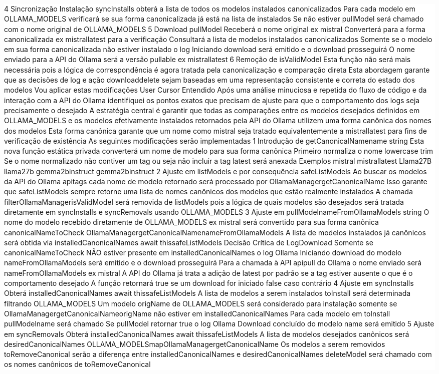 4 Sincronização Instalação
 syncInstalls obterá a lista de todos os modelos instalados canonicalizados
 Para cada modelo em OLLAMA_MODELS verificará se sua forma canonicalizada já está na lista de instalados
 Se não estiver pullModel será chamado com o nome original de OLLAMA_MODELS
5 Download pullModel
 Receberá o nome original ex mistral
 Converterá para a forma canonicalizada ex mistrallatest para a verificação
 Consultará a lista de modelos instalados canonicalizados
 Somente se o modelo em sua forma canonicalizada não estiver instalado o log Iniciando download será emitido e o download prosseguirá O nome enviado para a API do Ollama será a versão pullable ex mistrallatest
6 Remoção de isValidModel Esta função não será mais necessária pois a lógica de correspondência é agora tratada pela canonicalização e comparação direta
Esta abordagem garante que as decisões de log e ação downloaddelete sejam baseadas em uma representação consistente e correta do estado dos modelos
Vou aplicar estas modificações
User
Cursor
Entendido Após uma análise minuciosa e repetida do fluxo de código e da interação com a API do Ollama identifiquei os pontos exatos que precisam de ajuste para que o comportamento dos logs seja precisamente o desejado A estratégia central é garantir que todas as comparações entre os modelos desejados definidos em OLLAMA_MODELS e os modelos efetivamente instalados retornados pela API do Ollama utilizem uma forma canônica dos nomes dos modelos Esta forma canônica garante que um nome como mistral seja tratado equivalentemente a mistrallatest para fins de verificação de existência
As seguintes modificações serão implementadas
1 Introdução de getCanonicalNamename string
 Esta nova função estática privada converterá um nome de modelo para sua forma canônica
 Primeiro normaliza o nome lowercase trim
 Se o nome normalizado não contiver um tag ou seja não incluir  a tag latest será anexada
 Exemplos mistral  mistrallatest Llama27B  llama27b gemma2binstruct  gemma2binstruct
2 Ajuste em listModels e por consequência safeListModels
 Ao buscar os modelos da API do Ollama apitags cada nome de modelo retornado será processado por OllamaManagergetCanonicalName
 Isso garante que safeListModels sempre retorne uma lista de nomes canônicos dos modelos que estão realmente instalados
 A chamada filterOllamaManagerisValidModel será removida de listModels pois a lógica de quais modelos são desejados será tratada diretamente em syncInstalls e syncRemovals usando OLLAMA_MODELS
3 Ajuste em pullModelnameFromOllamaModels string
 O nome do modelo recebido diretamente de OLLAMA_MODELS ex mistral será convertido para sua forma canônica canonicalNameToCheck  OllamaManagergetCanonicalNamenameFromOllamaModels
 A lista de modelos instalados já canônicos será obtida via installedCanonicalNames  await thissafeListModels
 Decisão Crítica de LogDownload Somente se canonicalNameToCheck NÃO estiver presente em installedCanonicalNames o log Ollama Iniciando download do modelo nameFromOllamaModels será emitido e o download prosseguirá
 Para a chamada à API apipull do Ollama o nome enviado será nameFromOllamaModels ex mistral A API do Ollama já trata a adição de latest por padrão se a tag estiver ausente o que é o comportamento desejado
 A função retornará true se um download for iniciado false caso contrário
4 Ajuste em syncInstalls
 Obterá installedCanonicalNames  await thissafeListModels
 A lista de modelos a serem instalados toInstall será determinada filtrando OLLAMA_MODELS Um modelo origName de OLLAMA_MODELS será considerado para instalação somente se OllamaManagergetCanonicalNameorigName não estiver em installedCanonicalNames
 Para cada modelo em toInstall pullModelname será chamado
 Se pullModel retornar true o log Ollama Download concluído do modelo name será emitido
5 Ajuste em syncRemovals
 Obterá installedCanonicalNames  await thissafeListModels
 A lista de modelos desejados canônicos será desiredCanonicalNames  OLLAMA_MODELSmapOllamaManagergetCanonicalName
 Os modelos a serem removidos toRemoveCanonical serão a diferença entre installedCanonicalNames e desiredCanonicalNames
 deleteModel será chamado com os nomes canônicos de toRemoveCanonical